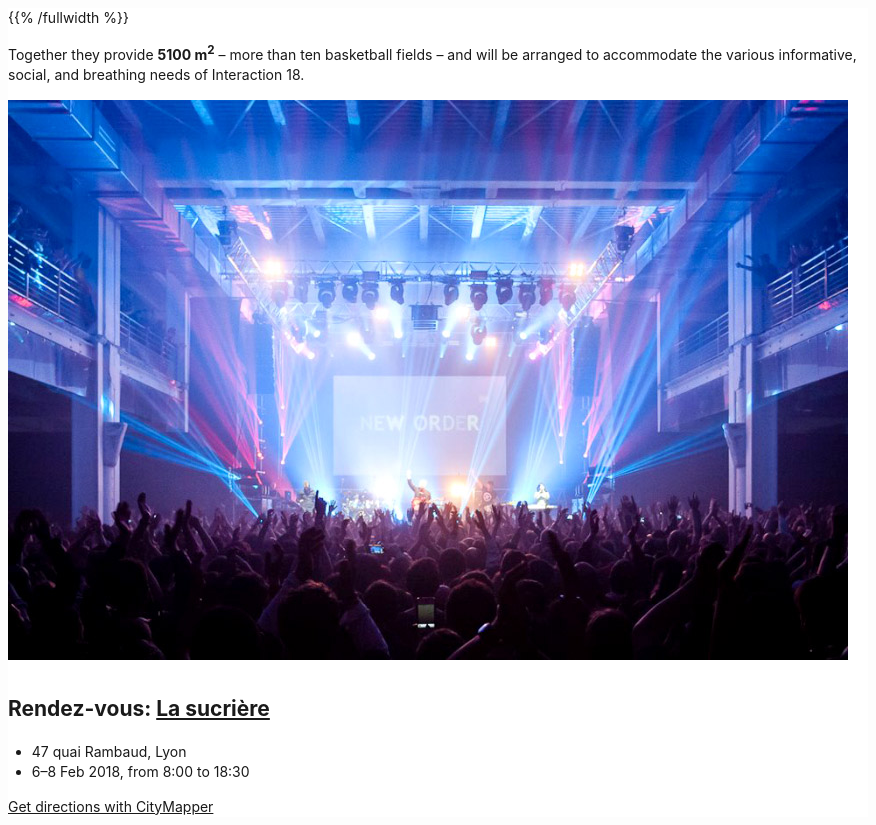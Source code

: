 {{% /fullwidth %}}
<section class="container content container-s spacer-none">
  <p>Together they provide <strong>5100 m<sup>2</sup></strong> – more than ten basketball fields – and will be arranged to accommodate the various informative, social, and breathing needs of Interaction&nbsp;18.</p>
  <img src="/img/photos/Venue-Main_New-Order-at-La-Sucriere-copyright-Brice-Robert.jpg" alt="New Order concert during the Nuits Sonores festival - copyright Brice Robert">

  <div class="box bordered mega-padding spacer-t">
  <h2>Rendez-vous: <a href="http://lasucriere-lyon.com">La sucrière</a></h2>
  <ul>
    <li>47 quai Rambaud, Lyon</li>
    <li>6–8 Feb 2018, from 8:00 to 18:30</li>
  </ul>
  <p><a href="https://citymapper.com/go/am8pfj" class="button">Get directions with CityMapper</a>   
  </div>


</section>
